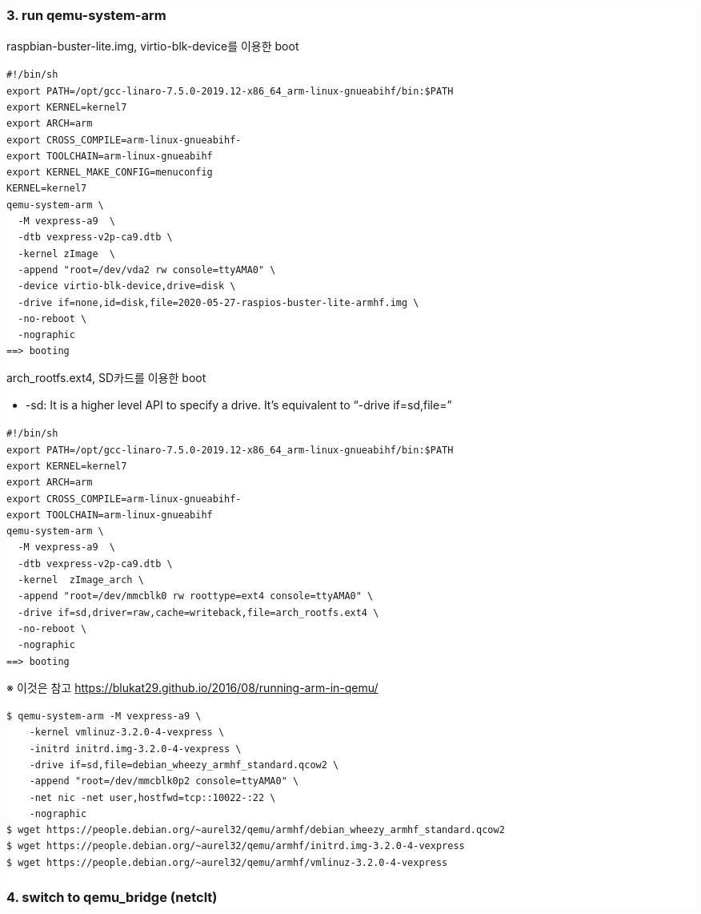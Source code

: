 ### 3. run qemu-system-arm
raspbian-buster-lite.img, virtio-blk-device를 이용한 boot 
```
#!/bin/sh
export PATH=/opt/gcc-linaro-7.5.0-2019.12-x86_64_arm-linux-gnueabihf/bin:$PATH
export KERNEL=kernel7
export ARCH=arm
export CROSS_COMPILE=arm-linux-gnueabihf-
export TOOLCHAIN=arm-linux-gnueabihf
export KERNEL_MAKE_CONFIG=menuconfig
KERNEL=kernel7
qemu-system-arm \
  -M vexpress-a9  \
  -dtb vexpress-v2p-ca9.dtb \
  -kernel zImage  \
  -append "root=/dev/vda2 rw console=ttyAMA0" \
  -device virtio-blk-device,drive=disk \
  -drive if=none,id=disk,file=2020-05-27-raspios-buster-lite-armhf.img \
  -no-reboot \
  -nographic
==> booting  
```
arch_rootfs.ext4, SD카드를 이용한 boot
- -sd: It is a higher level API to specify a drive. It’s equivalent to “-drive if=sd,file=”
```
#!/bin/sh
export PATH=/opt/gcc-linaro-7.5.0-2019.12-x86_64_arm-linux-gnueabihf/bin:$PATH
export KERNEL=kernel7
export ARCH=arm
export CROSS_COMPILE=arm-linux-gnueabihf-
export TOOLCHAIN=arm-linux-gnueabihf
qemu-system-arm \
  -M vexpress-a9  \
  -dtb vexpress-v2p-ca9.dtb \
  -kernel  zImage_arch \
  -append "root=/dev/mmcblk0 rw roottype=ext4 console=ttyAMA0" \
  -drive if=sd,driver=raw,cache=writeback,file=arch_rootfs.ext4 \
  -no-reboot \
  -nographic
==> booting  
```
※ 이것은 참고 https://blukat29.github.io/2016/08/running-arm-in-qemu/
```
$ qemu-system-arm -M vexpress-a9 \
    -kernel vmlinuz-3.2.0-4-vexpress \
    -initrd initrd.img-3.2.0-4-vexpress \
    -drive if=sd,file=debian_wheezy_armhf_standard.qcow2 \
    -append "root=/dev/mmcblk0p2 console=ttyAMA0" \
    -net nic -net user,hostfwd=tcp::10022-:22 \
    -nographic
$ wget https://people.debian.org/~aurel32/qemu/armhf/debian_wheezy_armhf_standard.qcow2
$ wget https://people.debian.org/~aurel32/qemu/armhf/initrd.img-3.2.0-4-vexpress
$ wget https://people.debian.org/~aurel32/qemu/armhf/vmlinuz-3.2.0-4-vexpress
```
### 4. switch to qemu_bridge (netclt)
